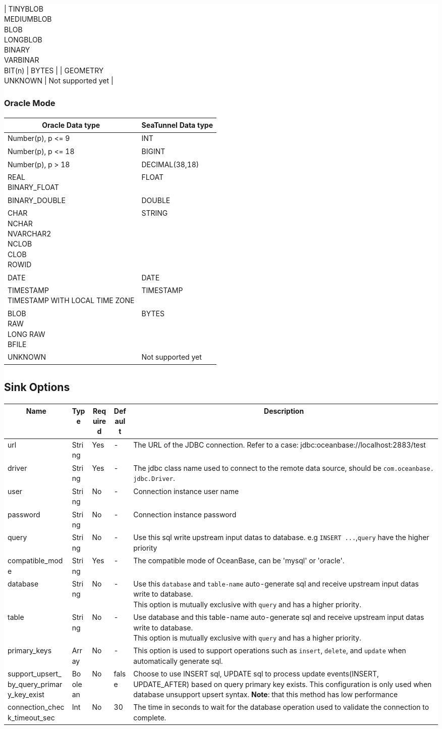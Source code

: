| TINYBLOB<br/>MEDIUMBLOB<br/>BLOB<br/>LONGBLOB<br/>BINARY<br/>VARBINAR<br/>BIT(n)                                                  | BYTES                                                                                                                                               |
| GEOMETRY<br/>UNKNOWN                                                                                                              | Not supported yet                                                                                                                                   |

### Oracle Mode

|                     Oracle Data type                      | SeaTunnel Data type |
|-----------------------------------------------------------|---------------------|
| Number(p), p <= 9                                         | INT                 |
| Number(p), p <= 18                                        | BIGINT              |
| Number(p), p > 18                                         | DECIMAL(38,18)      |
| REAL<br/> BINARY_FLOAT                                    | FLOAT               |
| BINARY_DOUBLE                                             | DOUBLE              |
| CHAR<br/>NCHAR<br/>NVARCHAR2<br/>NCLOB<br/>CLOB<br/>ROWID | STRING              |
| DATE                                                      | DATE                |
| TIMESTAMP<br/>TIMESTAMP WITH LOCAL TIME ZONE              | TIMESTAMP           |
| BLOB<br/>RAW<br/>LONG RAW<br/>BFILE                       | BYTES               |
| UNKNOWN                                                   | Not supported yet   |

## Sink Options

|                   Name                    |  Type   | Required | Default |                                                                                                                  Description                                                                                                                   |
|-------------------------------------------|---------|----------|---------|------------------------------------------------------------------------------------------------------------------------------------------------------------------------------------------------------------------------------------------------|
| url                                       | String  | Yes      | -       | The URL of the JDBC connection. Refer to a case: jdbc:oceanbase://localhost:2883/test                                                                                                                                                          |
| driver                                    | String  | Yes      | -       | The jdbc class name used to connect to the remote data source, should be `com.oceanbase.jdbc.Driver`.                                                                                                                                          |
| user                                      | String  | No       | -       | Connection instance user name                                                                                                                                                                                                                  |
| password                                  | String  | No       | -       | Connection instance password                                                                                                                                                                                                                   |
| query                                     | String  | No       | -       | Use this sql write upstream input datas to database. e.g `INSERT ...`,`query` have the higher priority                                                                                                                                         |
| compatible_mode                           | String  | Yes      | -       | The compatible mode of OceanBase, can be 'mysql' or 'oracle'.                                                                                                                                                                                  |
| database                                  | String  | No       | -       | Use this `database` and `table-name` auto-generate sql and receive upstream input datas write to database.<br/>This option is mutually exclusive with `query` and has a higher priority.                                                       |
| table                                     | String  | No       | -       | Use database and this table-name auto-generate sql and receive upstream input datas write to database.<br/>This option is mutually exclusive with `query` and has a higher priority.                                                           |
| primary_keys                              | Array   | No       | -       | This option is used to support operations such as `insert`, `delete`, and `update` when automatically generate sql.                                                                                                                            |
| support_upsert_by_query_primary_key_exist | Boolean | No       | false   | Choose to use INSERT sql, UPDATE sql to process update events(INSERT, UPDATE_AFTER) based on query primary key exists. This configuration is only used when database unsupport upsert syntax. **Note**: that this method has low performance   |
| connection_check_timeout_sec              | Int     | No       | 30      | The time in seconds to wait for the database operation used to validate the connection to complete.                                                                                                                                            |